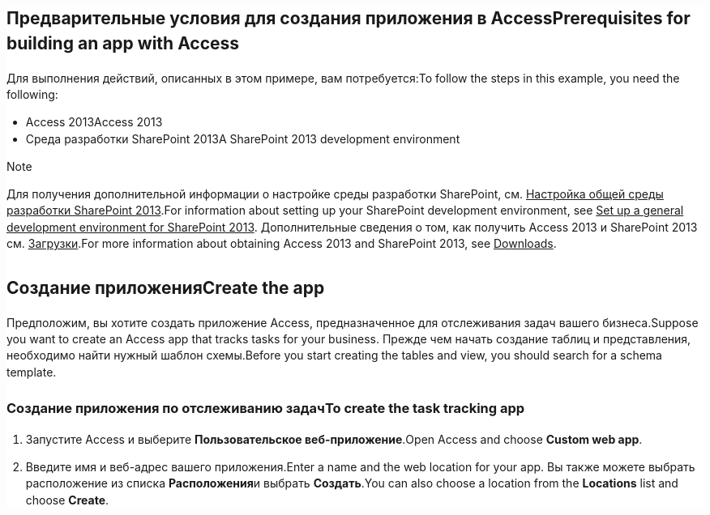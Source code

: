 ## <a name="prerequisites-for-building-an-app-with-access"></a><span data-ttu-id="7af1d-111">Предварительные условия для создания приложения в Access</span><span class="sxs-lookup"><span data-stu-id="7af1d-111">Prerequisites for building an app with Access</span></span>
<span data-ttu-id="7af1d-112"><a name="Access2013FilterViewByUsingMacro_Prerequisites"> </a></span><span class="sxs-lookup"><span data-stu-id="7af1d-112"></span></span>

<span data-ttu-id="7af1d-113">Для выполнения действий, описанных в этом примере, вам потребуется:</span><span class="sxs-lookup"><span data-stu-id="7af1d-113">To follow the steps in this example, you need the following:</span></span>
  
- <span data-ttu-id="7af1d-114">Access 2013</span><span class="sxs-lookup"><span data-stu-id="7af1d-114">Access 2013</span></span>
- <span data-ttu-id="7af1d-115">Среда разработки SharePoint 2013</span><span class="sxs-lookup"><span data-stu-id="7af1d-115">A SharePoint 2013 development environment</span></span>
    
> [!NOTE]
> <span data-ttu-id="7af1d-116">Для получения дополнительной информации о настройке среды разработки SharePoint, см. [Настройка общей среды разработки SharePoint 2013](https://msdn.microsoft.com/library/08e4e4e1-d960-43fa-85df-f3c279ed6927%28Office.15%29.aspx).</span><span class="sxs-lookup"><span data-stu-id="7af1d-116">For information about setting up your SharePoint development environment, see  [Set up a general development environment for SharePoint 2013](https://msdn.microsoft.com/library/08e4e4e1-d960-43fa-85df-f3c279ed6927%28Office.15%29.aspx).</span></span> <span data-ttu-id="7af1d-117">Дополнительные сведения о том, как получить Access 2013 и SharePoint 2013 см. [Загрузки](https://msdn.microsoft.com/office/apps/fp123627).</span><span class="sxs-lookup"><span data-stu-id="7af1d-117">For more information about obtaining Access 2013 and SharePoint 2013, see [Downloads](https://msdn.microsoft.com/office/apps/fp123627).</span></span> 
  
## <a name="create-the-app"></a><span data-ttu-id="7af1d-118">Создание приложения</span><span class="sxs-lookup"><span data-stu-id="7af1d-118">Create the app</span></span>
<span data-ttu-id="7af1d-119"><a name="Access2013FilterViewByUsingMacro_CreateApp"> </a></span><span class="sxs-lookup"><span data-stu-id="7af1d-119"></span></span>

<span data-ttu-id="7af1d-120">Предположим, вы хотите создать приложение Access, предназначенное для отслеживания задач вашего бизнеса.</span><span class="sxs-lookup"><span data-stu-id="7af1d-120">Suppose you want to create an Access app that tracks tasks for your business.</span></span> <span data-ttu-id="7af1d-121">Прежде чем начать создание таблиц и представления, необходимо найти нужный шаблон схемы.</span><span class="sxs-lookup"><span data-stu-id="7af1d-121">Before you start creating the tables and view, you should search for a schema template.</span></span>
  
### <a name="to-create-the-task-tracking-app"></a><span data-ttu-id="7af1d-122">Создание приложения по отслеживанию задач</span><span class="sxs-lookup"><span data-stu-id="7af1d-122">To create the task tracking app</span></span>

1. <span data-ttu-id="7af1d-123">Запустите Access и выберите **Пользовательское веб-приложение**.</span><span class="sxs-lookup"><span data-stu-id="7af1d-123">Open Access and choose **Custom web app**.</span></span>
    
2. <span data-ttu-id="7af1d-124">Введите имя и веб-адрес вашего приложения.</span><span class="sxs-lookup"><span data-stu-id="7af1d-124">Enter a name and the web location for your app.</span></span> <span data-ttu-id="7af1d-125">Вы также можете выбрать расположение из списка **Расположения**и выбрать **Создать**.</span><span class="sxs-lookup"><span data-stu-id="7af1d-125">You can also choose a location from the **Locations** list and choose **Create**.</span></span>
    
